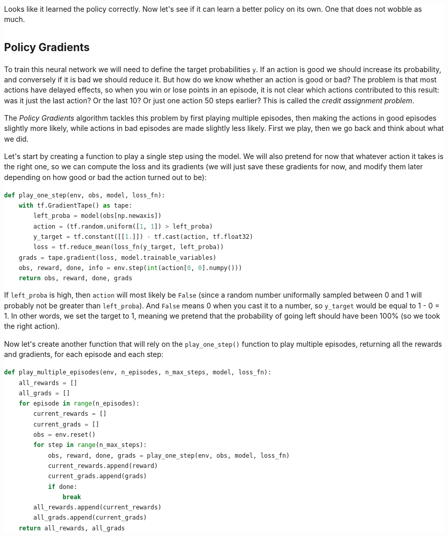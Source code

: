 
Looks like it learned the policy correctly. Now let's see if it can learn a better policy on its own. One that does not wobble as much.



## Policy Gradients



To train this neural network we will need to define the target probabilities `y`. If an action is good we should increase its probability, and conversely if it is bad we should reduce it. But how do we know whether an action is good or bad? The problem is that most actions have delayed effects, so when you win or lose points in an episode, it is not clear which actions contributed to this result: was it just the last action? Or the last 10? Or just one action 50 steps earlier? This is called the _credit assignment problem_.

The _Policy Gradients_ algorithm tackles this problem by first playing multiple episodes, then making the actions in good episodes slightly more likely, while actions in bad episodes are made slightly less likely. First we play, then we go back and think about what we did.



Let's start by creating a function to play a single step using the model. We will also pretend for now that whatever action it takes is the right one, so we can compute the loss and its gradients (we will just save these gradients for now, and modify them later depending on how good or bad the action turned out to be):


```python id="HRRZy3sbMWX1"
def play_one_step(env, obs, model, loss_fn):
    with tf.GradientTape() as tape:
        left_proba = model(obs[np.newaxis])
        action = (tf.random.uniform([1, 1]) > left_proba)
        y_target = tf.constant([[1.]]) - tf.cast(action, tf.float32)
        loss = tf.reduce_mean(loss_fn(y_target, left_proba))
    grads = tape.gradient(loss, model.trainable_variables)
    obs, reward, done, info = env.step(int(action[0, 0].numpy()))
    return obs, reward, done, grads
```


If `left_proba` is high, then `action` will most likely be `False` (since a random number uniformally sampled between 0 and 1 will probably not be greater than `left_proba`). And `False` means 0 when you cast it to a number, so `y_target` would be equal to 1 - 0 = 1. In other words, we set the target to 1, meaning we pretend that the probability of going left should have been 100% (so we took the right action).



Now let's create another function that will rely on the `play_one_step()` function to play multiple episodes, returning all the rewards and gradients, for each episode and each step:


```python id="fHpuVWomMWX4"
def play_multiple_episodes(env, n_episodes, n_max_steps, model, loss_fn):
    all_rewards = []
    all_grads = []
    for episode in range(n_episodes):
        current_rewards = []
        current_grads = []
        obs = env.reset()
        for step in range(n_max_steps):
            obs, reward, done, grads = play_one_step(env, obs, model, loss_fn)
            current_rewards.append(reward)
            current_grads.append(grads)
            if done:
                break
        all_rewards.append(current_rewards)
        all_grads.append(current_grads)
    return all_rewards, all_grads
```

